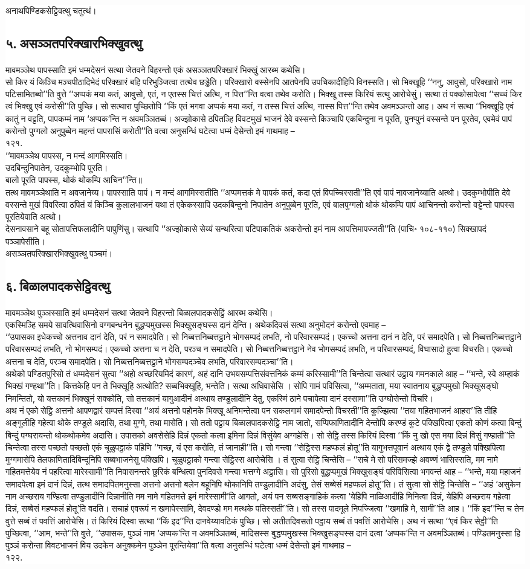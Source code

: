 अनाथपिण्डिकसेट्ठिवत्थु चतुत्थं।  


## ५. असञ्ञतपरिक्खारभिक्खुवत्थु

मावमञ्ञेथ पापस्साति इमं धम्मदेसनं सत्था जेतवने विहरन्तो एकं असञ्ञतपरिक्खारं भिक्खुं आरब्भ कथेसि।  
सो किर यं किञ्चि मञ्चपीठादिभेदं परिक्खारं बहि परिभुञ्जित्वा तत्थेव छड्डेति। परिक्खारो वस्सेनपि आतपेनपि उपचिकादीहिपि विनस्सति। सो भिक्खूहि ‘‘ननु, आवुसो, परिक्खारो नाम पटिसामितब्बो’’ति वुत्ते ‘‘अप्पकं मया कतं, आवुसो, एतं, न एतस्स चित्तं अत्थि, न पित्त’’न्ति वत्वा तथेव करोति। भिक्खू तस्स किरियं सत्थु आरोचेसुं। सत्था तं पक्कोसापेत्वा ‘‘सच्चं किर त्वं भिक्खु एवं करोसी’’ति पुच्छि। सो सत्थारा पुच्छितोपि ‘‘किं एतं भगवा अप्पकं मया कतं, न तस्स चित्तं अत्थि, नास्स पित्त’’न्ति तथेव अवमञ्ञन्तो आह। अथ नं सत्था ‘‘भिक्खूहि एवं कातुं न वट्टति, पापकम्मं नाम ‘अप्पक’न्ति न अवमञ्ञितब्बं। अज्झोकासे ठपितञ्हि विवटमुखं भाजनं देवे वस्सन्ते किञ्चापि एकबिन्दुना न पूरति, पुनप्पुनं वस्सन्ते पन पूरतेव, एवमेवं पापं करोन्तो पुग्गलो अनुपुब्बेन महन्तं पापरासिं करोती’’ति वत्वा अनुसन्धिं घटेत्वा धम्मं देसेन्तो इमं गाथमाह –  
१२१.  
‘‘मावमञ्ञेथ पापस्स, न मन्दं आगमिस्सति।  
उदबिन्दुनिपातेन, उदकुम्भोपि पूरति।  
बालो पूरति पापस्स, थोकं थोकम्पि आचिन’’न्ति॥  
तत्थ मावमञ्ञेथाति न अवजानेय्य। पापस्साति पापं। न मन्दं आगमिस्सतीति ‘‘अप्पमत्तकं मे पापकं कतं, कदा एतं विपच्चिस्सती’’ति एवं पापं नावजानेय्याति अत्थो। उदकुम्भोपीति देवे वस्सन्ते मुखं विवरित्वा ठपितं यं किञ्चि कुलालभाजनं यथा तं एकेकस्सापि उदकबिन्दुनो निपातेन अनुपुब्बेन पूरति, एवं बालपुग्गलो थोकं थोकम्पि पापं आचिनन्तो करोन्तो वड्ढेन्तो पापस्स पूरतियेवाति अत्थो।  
देसनावसाने बहू सोतापत्तिफलादीनि पापुणिंसु। सत्थापि ‘‘अज्झोकासे सेय्यं सन्थरित्वा पटिपाकतिकं अकरोन्तो इमं नाम आपत्तिमापज्जती’’ति (पाचि॰ १०८-११०) सिक्खापदं पञ्ञापेसीति।  
असञ्ञतपरिक्खारभिक्खुवत्थु पञ्चमं।  


## ६. बिळालपादकसेट्ठिवत्थु

मावमञ्ञेथ पुञ्ञस्साति इमं धम्मदेसनं सत्था जेतवने विहरन्तो बिळालपादकसेट्ठिं आरब्भ कथेसि।  
एकस्मिञ्हि समये सावत्थिवासिनो वग्गबन्धनेन बुद्धप्पमुखस्स भिक्खुसङ्घस्स दानं देन्ति। अथेकदिवसं सत्था अनुमोदनं करोन्तो एवमाह –  
‘‘उपासका इधेकच्चो अत्तनाव दानं देति, परं न समादपेति। सो निब्बत्तनिब्बत्तट्ठाने भोगसम्पदं लभति, नो परिवारसम्पदं। एकच्चो अत्तना दानं न देति, परं समादपेति। सो निब्बत्तनिब्बत्तट्ठाने परिवारसम्पदं लभति, नो भोगसम्पदं। एकच्चो अत्तना च न देति, परञ्च न समादपेति। सो निब्बत्तनिब्बत्तट्ठाने नेव भोगसम्पदं लभति, न परिवारसम्पदं, विघासादो हुत्वा विचरति। एकच्चो अत्तना च देति, परञ्च समादपेति। सो निब्बत्तनिब्बत्तट्ठाने भोगसम्पदञ्चेव लभति, परिवारसम्पदञ्चा’’ति।  
अथेको पण्डितपुरिसो तं धम्मदेसनं सुत्वा ‘‘अहो अच्छरियमिदं कारणं, अहं दानि उभयसम्पत्तिसंवत्तनिकं कम्मं करिस्सामी’’ति चिन्तेत्वा सत्थारं उट्ठाय गमनकाले आह – ‘‘भन्ते, स्वे अम्हाकं भिक्खं गण्हथा’’ति। कित्तकेहि पन ते भिक्खूहि अत्थोति? सब्बभिक्खूहि, भन्तेति। सत्था अधिवासेसि । सोपि गामं पविसित्वा, ‘‘अम्मताता, मया स्वातनाय बुद्धप्पमुखो भिक्खुसङ्घो निमन्तितो, यो यत्तकानं भिक्खूनं सक्कोति, सो तत्तकानं यागुआदीनं अत्थाय तण्डुलादीनि देतु, एकस्मिं ठाने पचापेत्वा दानं दस्सामा’’ति उग्घोसेन्तो विचरि।  
अथ नं एको सेट्ठि अत्तनो आपणद्वारं सम्पत्तं दिस्वा ‘‘अयं अत्तनो पहोनके भिक्खू अनिमन्तेत्वा पन सकलगामं समादपेन्तो विचरती’’ति कुज्झित्वा ‘‘तया गहितभाजनं आहरा’’ति तीहि अङ्गुलीहि गहेत्वा थोके तण्डुले अदासि, तथा मुग्गे, तथा मासेति। सो ततो पट्ठाय बिळालपादकसेट्ठि नाम जातो, सप्पिफाणितादीनि देन्तोपि करण्डं कुटे पक्खिपित्वा एकतो कोणं कत्वा बिन्दुं बिन्दुं पग्घरायन्तो थोकथोकमेव अदासि। उपासको अवसेसेहि दिन्नं एकतो कत्वा इमिना दिन्नं विसुंयेव अग्गहेसि। सो सेट्ठि तस्स किरियं दिस्वा ‘‘किं नु खो एस मया दिन्नं विसुं गण्हाती’’ति चिन्तेत्वा तस्स पच्छतो पच्छतो एकं चूळुपट्ठाकं पहिणि ‘‘गच्छ, यं एस करोति, तं जानाही’’ति। सो गन्त्वा ‘‘सेट्ठिस्स महप्फलं होतू’’ति यागुभत्तपूवानं अत्थाय एकं द्वे तण्डुले पक्खिपित्वा मुग्गमासेपि तेलफाणितादिबिन्दूनिपि सब्बभाजनेसु पक्खिपि। चूळुपट्ठाको गन्त्वा सेट्ठिस्स आरोचेसि । तं सुत्वा सेट्ठि चिन्तेसि – ‘‘सचे मे सो परिसमज्झे अवण्णं भासिस्सति, मम नामे गहितमत्तेयेव नं पहरित्वा मारेस्सामी’’ति निवासनन्तरे छुरिकं बन्धित्वा पुनदिवसे गन्त्वा भत्तग्गे अट्ठासि। सो पुरिसो बुद्धप्पमुखं भिक्खुसङ्घं परिविसित्वा भगवन्तं आह – ‘‘भन्ते, मया महाजनं समादपेत्वा इमं दानं दिन्नं, तत्थ समादपितमनुस्सा अत्तनो अत्तनो बलेन बहूनिपि थोकानिपि तण्डुलादीनि अदंसु, तेसं सब्बेसं महप्फलं होतू’’ति। तं सुत्वा सो सेट्ठि चिन्तेसि – ‘‘अहं ‘असुकेन नाम अच्छराय गण्हित्वा तण्डुलादीनि दिन्नानीति मम नामे गहितमत्ते इमं मारेस्सामी’ति आगतो, अयं पन सब्बसङ्गाहिकं कत्वा ‘येहिपि नाळिआदीहि मिनित्वा दिन्नं, येहिपि अच्छराय गहेत्वा दिन्नं, सब्बेसं महप्फलं होतू’ति वदति। सचाहं एवरूपं न खमापेस्सामि, देवदण्डो मम मत्थके पतिस्सती’’ति। सो तस्स पादमूले निपज्जित्वा ‘‘खमाहि मे, सामी’’ति आह। ‘‘किं इद’’न्ति च तेन वुत्ते सब्बं तं पवत्तिं आरोचेसि। तं किरियं दिस्वा सत्था ‘‘किं इद’’न्ति दानवेय्यावटिकं पुच्छि। सो अतीतदिवसतो पट्ठाय सब्बं तं पवत्तिं आरोचेसि। अथ नं सत्था ‘‘एवं किर सेट्ठी’’ति पुच्छित्वा, ‘‘आम, भन्ते’’ति वुत्ते, ‘‘उपासक, पुञ्ञं नाम ‘अप्पक’न्ति न अवमञ्ञितब्बं, मादिसस्स बुद्धप्पमुखस्स भिक्खुसङ्घस्स दानं दत्वा ‘अप्पक’न्ति न अवमञ्ञितब्बं। पण्डितमनुस्सा हि पुञ्ञं करोन्ता विवटभाजनं विय उदकेन अनुक्कमेन पुञ्ञेन पूरन्तियेवा’’ति वत्वा अनुसन्धिं घटेत्वा धम्मं देसेन्तो इमं गाथमाह –  
१२२.  